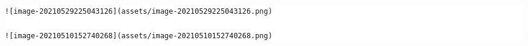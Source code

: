     ![image-20210529225043126](assets/image-20210529225043126.png)

    ![image-20210510152740268](assets/image-20210510152740268.png)
